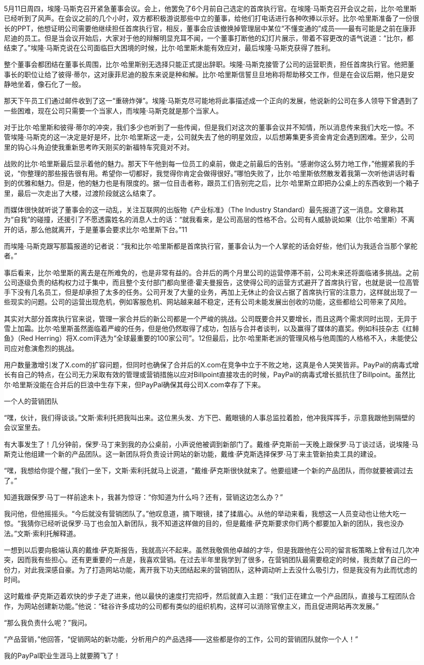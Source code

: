 5月11日周四，埃隆·马斯克召开紧急董事会议。会上，他罢免了6个月前自己选定的首席执行官。在埃隆·马斯克召开会议之前，比尔·哈里斯已经听到了风声。在会议之前的几个小时，双方都积极游说那些中立的董事，给他们打电话进行各种吹捧以示好。比尔·哈里斯准备了一份很长的PPT，他想证明公司需要他继续担任首席执行官，相反，董事会应该撤换掉管理层中某位“不懂变通的”成员——最有可能是之前在康菲尼迪的员工。但是当会议开始后，大家对于他的辩解明显充耳不闻，一个董事打断他的幻灯片展示，带着不容更改的语气说道：“比尔，都结束了。”埃隆·马斯克说在公司面临巨大困境的时候，比尔·哈里斯未能有效应对，最后埃隆·马斯克获得了胜利。

整个董事会都团结在董事长周围，比尔·哈里斯别无选择只能正式提出辞职。埃隆·马斯克接管了公司的运营职责，担任首席执行官。他把董事长的职位让给了彼得·蒂尔，这对康菲尼迪的股东来说是种和解。比尔·哈里斯信誓旦旦地称将帮助移交工作，但是在会议后期，他只是安静地坐着，像石化了一般。

那天下午员工们通过邮件收到了这一“重磅炸弹”。埃隆·马斯克尽可能地将此事描述成一个正向的发展，他说新的公司在多人领导下曾遇到了一些困难，现在公司只需要一个当家人，而埃隆·马斯克就是那个当家人。

对于比尔·哈里斯和彼得·蒂尔的冲突，我们多少也听到了一些传闻，但是我们对这次的董事会议并不知情，所以消息传来我们大吃一惊。不管埃隆·马斯克的这一决定是好是坏，比尔·哈里斯这一走，公司就失去了他的明星效应，以后想筹集更多资金肯定会遇到困难。至少，公司里的钩心斗角迫使我重新思考昨天刚买的新福特车究竟对不对。

战败的比尔·哈里斯最后显示着他的魅力。那天下午他到每一位员工的桌前，做走之前最后的告别。“感谢你这么努力地工作，”他握紧我的手说，“你整理的那些报告很有用。希望你一切都好，我觉得你肯定会做得很好。”哪怕失败了，比尔·哈里斯依然散发着我第一次听他讲话时看到的优雅和魅力。但是，他的魅力也是有限度的。据一位目击者称，跟员工们告别完之后，比尔·哈里斯立即把办公桌上的东西收到一个箱子里，最后一次走出了大楼，过渡阶段就这么结束了。

而媒体很快就听说了董事会的这一动乱，关注互联网的出版物《产业标准》（The Industry Standard）最先报道了这一消息。文章称其为“自我”的碰撞，还援引了不愿透露姓名的消息人士的话：“就我看来，是公司高层的性格不合。公司有人威胁说如果（比尔·哈里斯）不离开的话，那么他就离开，于是董事会要求比尔·哈里斯下台。”11

而埃隆·马斯克跟写那篇报道的记者说：“我和比尔·哈里斯都是首席执行官，董事会认为一个人掌舵的话会好些，他们认为我适合当那个掌舵者。”

事后看来，比尔·哈里斯的离去是在所难免的，也是非常有益的。合并后的两个月里公司的运营停滞不前，公司未来还将面临诸多挑战。之前公司逐级负责的结构权力过于集中，而且整个支付部门都向里德·霍夫曼报告，这使得公司的运营方式避开了首席执行官，也就是说一位高管手下没有几名员工，但是却承担了太多的任务。公司开发了大量的业务，再加上无休止的会议占据了首席执行官的注意力，这样就出现了一些现实的问题。公司的运营出现危机，例如客服危机、网站越来越不稳定，还有公司未能发展出创收的功能，这些都给公司带来了风险。

其实对大部分首席执行官来说，管理一家合并后的新公司都是一个严峻的挑战。公司既要合并又要增长，而且这两个需求同时出现，无异于雪上加霜。比尔·哈里斯虽然面临着严峻的任务，但是他仍然取得了成功，包括与合并者谈判，以及赢得了媒体的嘉奖。例如科技杂志《红鲱鱼》（Red Herring）将X.com评选为“全球最重要的100家公司”。12但最后，比尔·哈里斯老派的管理风格与他周围的人格格不入，未能使公司应对愈演愈烈的挑战。

用户数量激增引发了X.com的扩容问题，但同时也确保了合并后的X.com在竞争中立于不败之地，这真是令人哭笑皆非。PayPal的病毒式增长有自己的特点，在公司无力采取有效的管理或营销措施以应对Billpoint直接攻击的时候，PayPal的病毒式增长抵抗住了Billpoint。虽然比尔·哈里斯没能在合并后的巨浪中生存下来，但PayPal确保其母公司X.com幸存了下来。

一个人的营销团队

“嘿，伙计，我们得谈谈。”文斯·索利托把我叫出来。这位黑头发、方下巴、戴眼镜的人事总监拉着脸，他冲我挥挥手，示意我跟他到隔壁的会议室里去。

有大事发生了！几分钟前，保罗·马丁来到我的办公桌前，小声说他被调到新部门了。戴维·萨克斯前一天晚上跟保罗·马丁谈过话，说埃隆·马斯克让他组建一个新的产品团队。这一新团队将负责设计网站的新功能，戴维·萨克斯选择保罗·马丁来主管新拍卖工具的建设。

“嘿，我想给你提个醒，”我们一坐下，文斯·索利托就马上说道，“戴维·萨克斯很快就来了。他要组建一个新的产品团队，而你就要被调过去了。”

知道我跟保罗·马丁一样前途未卜，我甚为惊讶：“你知道为什么吗？还有，营销这边怎么办？”

我问他，但他摇摇头。“今后就没有营销团队了。”他叹息道，摘下眼镜，揉了揉眉心。从他的举动来看，我想这一人员变动也让他大吃一惊。“我猜你已经听说保罗·马丁也会加入新团队，我不知道这样做的目的，但是戴维·萨克斯要求你们两个都要加入新的团队，我也没办法。”文斯·索利托解释道。

一想到以后要向极端认真的戴维·萨克斯报告，我就高兴不起来。虽然我敬佩他卓越的才华，但是我跟他在公司的留言板策略上曾有过几次冲突，因而我有些担心。还有更重要的一点是，我喜欢营销。在过去半年里我学到了很多，在营销团队最需要稳定的时候，我贡献了自己的一份力，对此我深感自豪。为了打造网站功能，离开我下功夫团结起来的营销团队，这种调动听上去没什么吸引力，但是我没有为此而忧虑的时间。

这时戴维·萨克斯迈着欢快的步子走了进来，他以最快的速度打完招呼，然后就直入主题：“我们正在建立一个产品团队，直接与工程团队合作，为网站创建新功能。”他说：“硅谷许多成功的公司都有类似的组织机构，这样可以消除官僚主义，而且促进网站再次发展。”

“那么我负责什么呢？”我问。

“产品营销，”他回答，“促销网站的新功能，分析用户的产品选择——这些都是你的工作，公司的营销团队就你一个人！”

我的PayPal职业生涯马上就要腾飞了！

